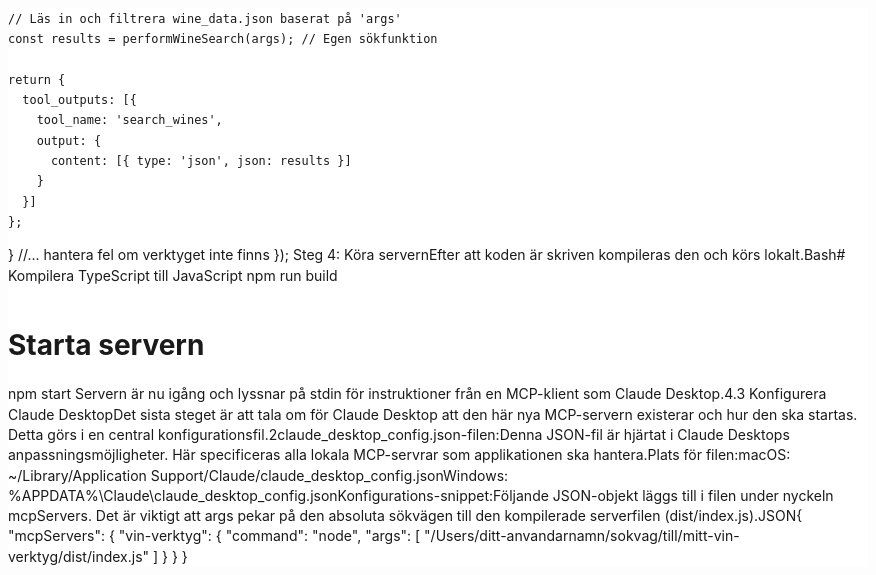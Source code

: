     // Läs in och filtrera wine_data.json baserat på 'args'
    const results = performWineSearch(args); // Egen sökfunktion

    return {
      tool_outputs: [{
        tool_name: 'search_wines',
        output: {
          content: [{ type: 'json', json: results }]
        }
      }]
    };
  }
  //... hantera fel om verktyget inte finns
});
Steg 4: Köra servernEfter att koden är skriven kompileras den och körs lokalt.Bash# Kompilera TypeScript till JavaScript
npm run build

# Starta servern
npm start
Servern är nu igång och lyssnar på stdin för instruktioner från en MCP-klient som Claude Desktop.4.3 Konfigurera Claude DesktopDet sista steget är att tala om för Claude Desktop att den här nya MCP-servern existerar och hur den ska startas. Detta görs i en central konfigurationsfil.2claude_desktop_config.json-filen:Denna JSON-fil är hjärtat i Claude Desktops anpassningsmöjligheter. Här specificeras alla lokala MCP-servrar som applikationen ska hantera.Plats för filen:macOS: ~/Library/Application Support/Claude/claude_desktop_config.jsonWindows: %APPDATA%\Claude\claude_desktop_config.jsonKonfigurations-snippet:Följande JSON-objekt läggs till i filen under nyckeln mcpServers. Det är viktigt att args pekar på den absoluta sökvägen till den kompilerade serverfilen (dist/index.js).JSON{
  "mcpServers": {
    "vin-verktyg": {
      "command": "node",
      "args": [
        "/Users/ditt-anvandarnamn/sokvag/till/mitt-vin-verktyg/dist/index.js"
      ]
    }
  }
}